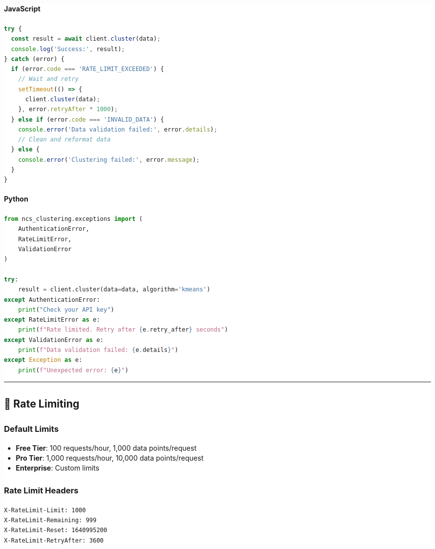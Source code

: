 #### JavaScript
```javascript
try {
  const result = await client.cluster(data);
  console.log('Success:', result);
} catch (error) {
  if (error.code === 'RATE_LIMIT_EXCEEDED') {
    // Wait and retry
    setTimeout(() => {
      client.cluster(data);
    }, error.retryAfter * 1000);
  } else if (error.code === 'INVALID_DATA') {
    console.error('Data validation failed:', error.details);
    // Clean and reformat data
  } else {
    console.error('Clustering failed:', error.message);
  }
}
```

#### Python
```python
from ncs_clustering.exceptions import (
    AuthenticationError,
    RateLimitError,
    ValidationError
)

try:
    result = client.cluster(data=data, algorithm='kmeans')
except AuthenticationError:
    print("Check your API key")
except RateLimitError as e:
    print(f"Rate limited. Retry after {e.retry_after} seconds")
except ValidationError as e:
    print(f"Data validation failed: {e.details}")
except Exception as e:
    print(f"Unexpected error: {e}")
```

---

## 🚦 **Rate Limiting**

### Default Limits
- **Free Tier**: 100 requests/hour, 1,000 data points/request
- **Pro Tier**: 1,000 requests/hour, 10,000 data points/request
- **Enterprise**: Custom limits

### Rate Limit Headers
```http
X-RateLimit-Limit: 1000
X-RateLimit-Remaining: 999
X-RateLimit-Reset: 1640995200
X-RateLimit-RetryAfter: 3600
```

